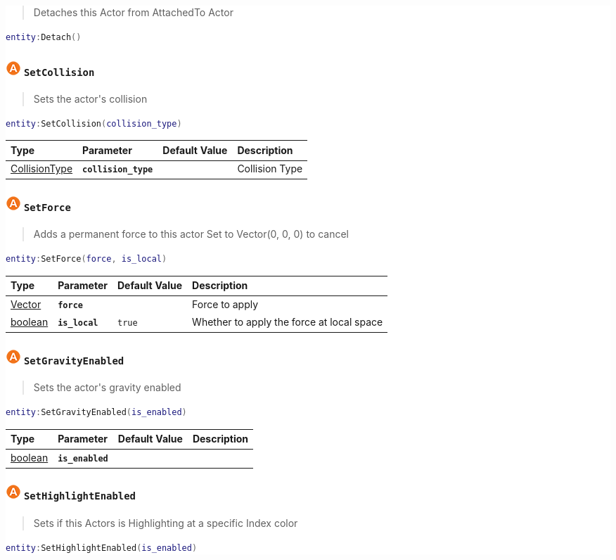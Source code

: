 > Detaches this Actor from AttachedTo Actor

```lua
entity:Detach()
```

### [![](../../../.gitbook/assets/authority-only.png)](../../../core-concepts/scripting/authority-concepts.md) `SetCollision`

> Sets the actor's collision

```lua
entity:SetCollision(collision_type)
```

| Type | Parameter | Default Value | Description |
| :--- | :--- | :--- | :--- |
| [CollisionType](../../glossary/enums.md#collisiontype) | **`collision_type`** |  | Collision Type |

### [![](../../../.gitbook/assets/authority-only.png)](../../../core-concepts/scripting/authority-concepts.md) `SetForce`

> Adds a permanent force to this actor Set to Vector\(0, 0, 0\) to cancel

```lua
entity:SetForce(force, is_local)
```

| Type | Parameter | Default Value | Description |
| :--- | :--- | :--- | :--- |
| [Vector](../../utility-classes/vector.md) | **`force`** |  | Force to apply |
| [boolean](../../glossary/basic-types.md#boolean) | **`is_local`** | `true` | Whether to apply the force at local space |

### [![](../../../.gitbook/assets/authority-only.png)](../../../core-concepts/scripting/authority-concepts.md) `SetGravityEnabled`

> Sets the actor's gravity enabled

```lua
entity:SetGravityEnabled(is_enabled)
```

| Type | Parameter | Default Value | Description |
| :--- | :--- | :--- | :--- |
| [boolean](../../glossary/basic-types.md#boolean) | **`is_enabled`** |  |  |

### [![](../../../.gitbook/assets/authority-only.png)](../../../core-concepts/scripting/authority-concepts.md) `SetHighlightEnabled`

> Sets if this Actors is Highlighting at a specific Index color

```lua
entity:SetHighlightEnabled(is_enabled)
```

